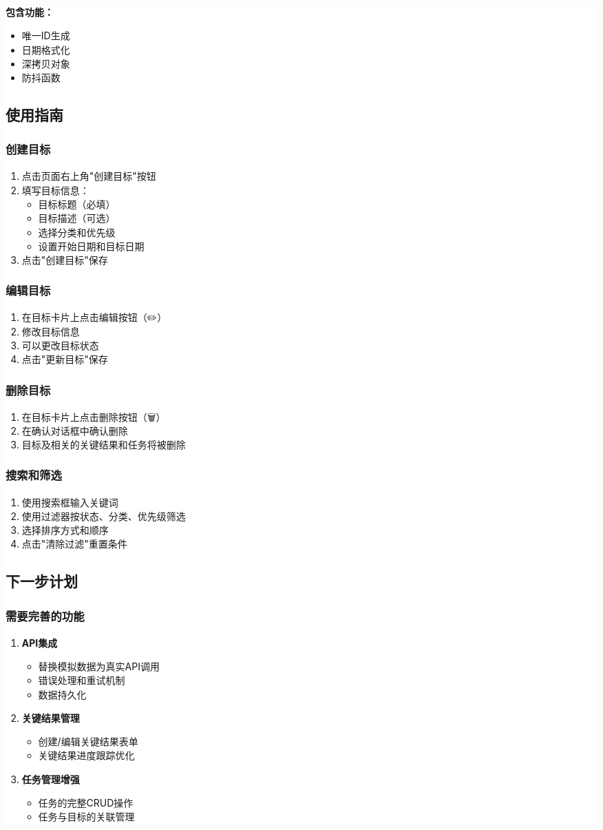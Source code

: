 **包含功能：**
- 唯一ID生成
- 日期格式化
- 深拷贝对象
- 防抖函数

## 使用指南

### 创建目标

1. 点击页面右上角"创建目标"按钮
2. 填写目标信息：
   - 目标标题（必填）
   - 目标描述（可选）
   - 选择分类和优先级
   - 设置开始日期和目标日期
3. 点击"创建目标"保存

### 编辑目标

1. 在目标卡片上点击编辑按钮（✏️）
2. 修改目标信息
3. 可以更改目标状态
4. 点击"更新目标"保存

### 删除目标

1. 在目标卡片上点击删除按钮（🗑️）
2. 在确认对话框中确认删除
3. 目标及相关的关键结果和任务将被删除

### 搜索和筛选

1. 使用搜索框输入关键词
2. 使用过滤器按状态、分类、优先级筛选
3. 选择排序方式和顺序
4. 点击"清除过滤"重置条件

## 下一步计划

### 需要完善的功能

1. **API集成**
   - 替换模拟数据为真实API调用
   - 错误处理和重试机制
   - 数据持久化

2. **关键结果管理**
   - 创建/编辑关键结果表单
   - 关键结果进度跟踪优化

3. **任务管理增强**
   - 任务的完整CRUD操作
   - 任务与目标的关联管理
